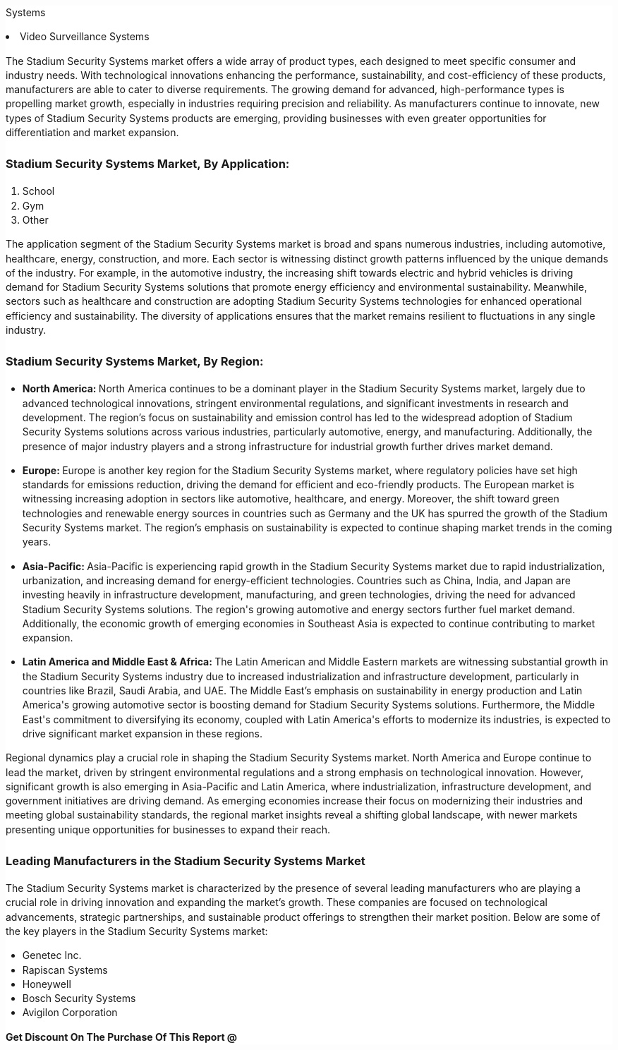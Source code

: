 Systems<li> Video Surveillance Systems</li></ol><p>The Stadium Security Systems market offers a wide array of product types, each designed to meet specific consumer and industry needs. With technological innovations enhancing the performance, sustainability, and cost-efficiency of these products, manufacturers are able to cater to diverse requirements. The growing demand for advanced, high-performance types is propelling market growth, especially in industries requiring precision and reliability. As manufacturers continue to innovate, new types of Stadium Security Systems products are emerging, providing businesses with even greater opportunities for differentiation and market expansion.</p><h3>Stadium Security Systems Market,&nbsp;By Application:</h3><ol><li>School<li> Gym<li> Other</li></ol><p>The application segment of the Stadium Security Systems market is broad and spans numerous industries, including automotive, healthcare, energy, construction, and more. Each sector is witnessing distinct growth patterns influenced by the unique demands of the industry. For example, in the automotive industry, the increasing shift towards electric and hybrid vehicles is driving demand for Stadium Security Systems solutions that promote energy efficiency and environmental sustainability. Meanwhile, sectors such as healthcare and construction are adopting Stadium Security Systems technologies for enhanced operational efficiency and sustainability. The diversity of applications ensures that the market remains resilient to fluctuations in any single industry.</p><h3>Stadium Security Systems Market, By Region:</h3><ul><li><p><strong>North America:&nbsp;</strong>North America continues to be a dominant player in the Stadium Security Systems market, largely due to advanced technological innovations, stringent environmental regulations, and significant investments in research and development. The region&rsquo;s focus on sustainability and emission control has led to the widespread adoption of Stadium Security Systems solutions across various industries, particularly automotive, energy, and manufacturing. Additionally, the presence of major industry players and a strong infrastructure for industrial growth further drives market demand.</p></li><li><p><strong><strong>Europe:&nbsp;</strong></strong>Europe is another key region for the Stadium Security Systems market, where regulatory policies have set high standards for emissions reduction, driving the demand for efficient and eco-friendly products. The European market is witnessing increasing adoption in sectors like automotive, healthcare, and energy. Moreover, the shift toward green technologies and renewable energy sources in countries such as Germany and the UK has spurred the growth of the Stadium Security Systems market. The region&rsquo;s emphasis on sustainability is expected to continue shaping market trends in the coming years.</p></li><li><p><strong><strong>Asia-Pacific:&nbsp;</strong></strong>Asia-Pacific is experiencing rapid growth in the Stadium Security Systems market due to rapid industrialization, urbanization, and increasing demand for energy-efficient technologies. Countries such as China, India, and Japan are investing heavily in infrastructure development, manufacturing, and green technologies, driving the need for advanced Stadium Security Systems solutions. The region's growing automotive and energy sectors further fuel market demand. Additionally, the economic growth of emerging economies in Southeast Asia is expected to continue contributing to market expansion.</p></li><li><p><strong><strong>Latin America and Middle East &amp; Africa:&nbsp;</strong></strong>The Latin American and Middle Eastern markets are witnessing substantial growth in the Stadium Security Systems industry due to increased industrialization and infrastructure development, particularly in countries like Brazil, Saudi Arabia, and UAE. The Middle East&rsquo;s emphasis on sustainability in energy production and Latin America's growing automotive sector is boosting demand for Stadium Security Systems solutions. Furthermore, the Middle East's commitment to diversifying its economy, coupled with Latin America's efforts to modernize its industries, is expected to drive significant market expansion in these regions.</p></li></ul><p>Regional dynamics play a crucial role in shaping the Stadium Security Systems market. North America and Europe continue to lead the market, driven by stringent environmental regulations and a strong emphasis on technological innovation. However, significant growth is also emerging in Asia-Pacific and Latin America, where industrialization, infrastructure development, and government initiatives are driving demand. As emerging economies increase their focus on modernizing their industries and meeting global sustainability standards, the regional market insights reveal a shifting global landscape, with newer markets presenting unique opportunities for businesses to expand their reach.</p><h3><strong>Leading Manufacturers in the Stadium Security Systems Market</strong></h3><p>The Stadium Security Systems market is characterized by the presence of several leading manufacturers who are playing a crucial role in driving innovation and expanding the market&rsquo;s growth. These companies are focused on technological advancements, strategic partnerships, and sustainable product offerings to strengthen their market position. Below are some of the key players in the Stadium Security Systems market:</p></div><div class="article-main__content" data-test-id="publishing-text-block"><ul><li><span class="">Genetec Inc.<li> Rapiscan Systems<li> Honeywell<li> Bosch Security Systems<li> Avigilon Corporation</span></li></ul></div><div class="article-main__content" data-test-id="publishing-text-block"><p><span class="font-[700]"><strong>Get Discount On The Purchase Of This Report @</strong>
